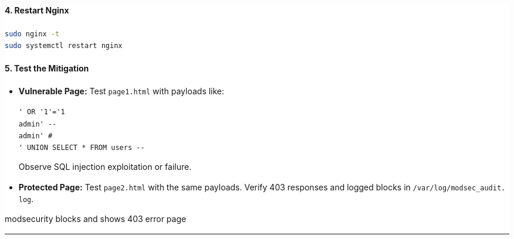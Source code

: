 #### 4. Restart Nginx
```bash
sudo nginx -t
sudo systemctl restart nginx
```


#### 5. Test the Mitigation
- **Vulnerable Page:** Test `page1.html` with payloads like:
  ```
  ' OR '1'='1
  admin' --
  admin' #
  ' UNION SELECT * FROM users --
  ```
  Observe SQL injection exploitation or failure.

- **Protected Page:** Test `page2.html` with the same payloads. Verify 403 responses and logged blocks in `/var/log/modsec_audit.log`.

modsecurity blocks and shows 403 error page

---